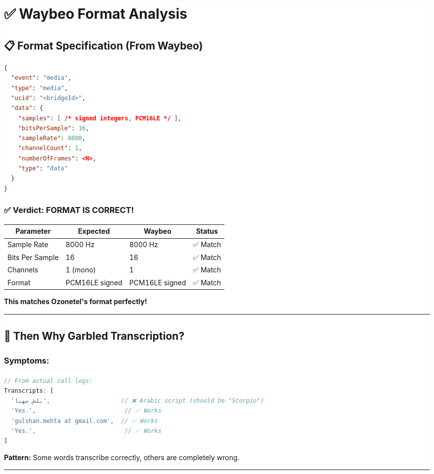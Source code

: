 # ✅ Waybeo Format Analysis

## 📋 Format Specification (From Waybeo)

```json
{
  "event": "media",
  "type": "media",
  "ucid": "<bridgeId>",
  "data": {
    "samples": [ /* signed integers, PCM16LE */ ],
    "bitsPerSample": 16,
    "sampleRate": 8000,
    "channelCount": 1,
    "numberOfFrames": <N>,
    "type": "data"
  }
}
```

### ✅ Verdict: **FORMAT IS CORRECT!**

| Parameter | Expected | Waybeo | Status |
|-----------|----------|--------|--------|
| Sample Rate | 8000 Hz | 8000 Hz | ✅ Match |
| Bits Per Sample | 16 | 16 | ✅ Match |
| Channels | 1 (mono) | 1 | ✅ Match |
| Format | PCM16LE signed | PCM16LE signed | ✅ Match |

**This matches Ozonetel's format perfectly!**

---

## 🤔 Then Why Garbled Transcription?

### Symptoms:
```javascript
// From actual call logs:
Transcripts: [
  'بلش مهبا',                    // ❌ Arabic script (should be "Scorpio")
  'Yes.',                         // ✅ Works
  'gulshan.mehta at gmail.com',  // ✅ Works
  'Yes.',                         // ✅ Works
]
```

**Pattern:** Some words transcribe correctly, others are completely wrong.

---